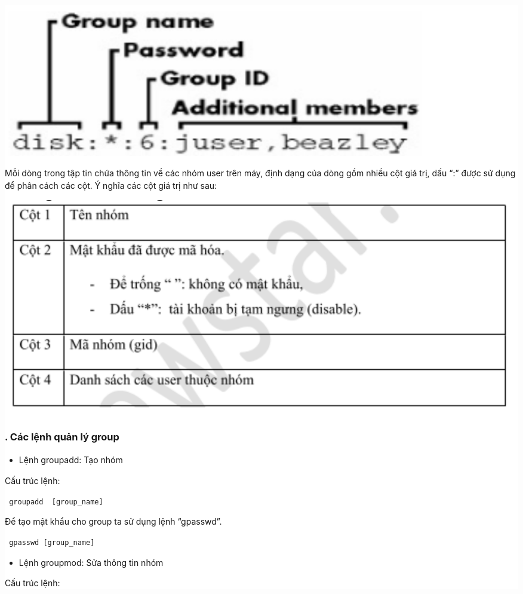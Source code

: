 ![alt text](image-4.png)

Mỗi dòng trong tập tin chứa thông tin về các nhóm user
trên máy, định dạng của dòng gồm nhiều cột giá trị, dấu
“:” được sử dụng để phân cách các cột.
Ý nghĩa các cột giá trị như sau:

![alt text](image-5.png)

### . Các lệnh quản lý group
- Lệnh groupadd: Tạo nhóm

Cấu trúc lệnh:

     groupadd  [group_name]

Để tạo mật khẩu cho group ta sử dụng lệnh “gpasswd”.

     gpasswd [group_name]

- Lệnh groupmod: Sửa thông tin nhóm

Cấu trúc lệnh:
